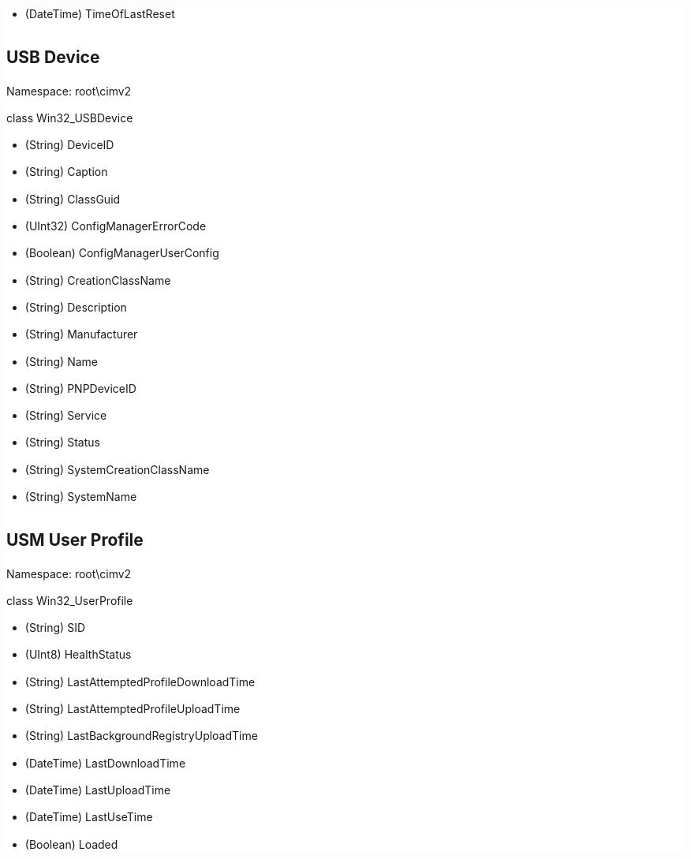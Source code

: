 - (DateTime) TimeOfLastReset



## USB Device

Namespace: root\cimv2

class Win32_USBDevice


- (String) DeviceID

- (String) Caption

- (String) ClassGuid

- (UInt32) ConfigManagerErrorCode

- (Boolean) ConfigManagerUserConfig

- (String) CreationClassName

- (String) Description

- (String) Manufacturer

- (String) Name

- (String) PNPDeviceID

- (String) Service

- (String) Status

- (String) SystemCreationClassName

- (String) SystemName



## USM User Profile

Namespace: root\cimv2

class Win32_UserProfile


- (String) SID

- (UInt8) HealthStatus

- (String) LastAttemptedProfileDownloadTime

- (String) LastAttemptedProfileUploadTime

- (String) LastBackgroundRegistryUploadTime

- (DateTime) LastDownloadTime

- (DateTime) LastUploadTime

- (DateTime) LastUseTime

- (Boolean) Loaded
